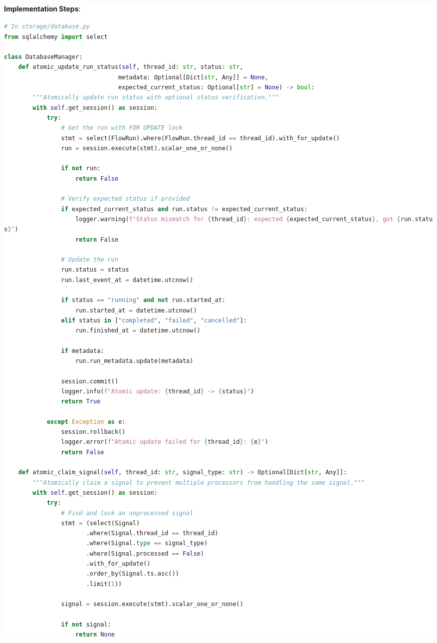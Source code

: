 **Implementation Steps**:
```python
# In storage/database.py
from sqlalchemy import select

class DatabaseManager:
    def atomic_update_run_status(self, thread_id: str, status: str, 
                                metadata: Optional[Dict[str, Any]] = None,
                                expected_current_status: Optional[str] = None) -> bool:
        """Atomically update run status with optional status verification."""
        with self.get_session() as session:
            try:
                # Get the run with FOR UPDATE lock
                stmt = select(FlowRun).where(FlowRun.thread_id == thread_id).with_for_update()
                run = session.execute(stmt).scalar_one_or_none()
                
                if not run:
                    return False
                
                # Verify expected status if provided
                if expected_current_status and run.status != expected_current_status:
                    logger.warning(f"Status mismatch for {thread_id}: expected {expected_current_status}, got {run.status}")
                    return False
                
                # Update the run
                run.status = status
                run.last_event_at = datetime.utcnow()
                
                if status == "running" and not run.started_at:
                    run.started_at = datetime.utcnow()
                elif status in ["completed", "failed", "cancelled"]:
                    run.finished_at = datetime.utcnow()
                
                if metadata:
                    run.run_metadata.update(metadata)
                
                session.commit()
                logger.info(f"Atomic update: {thread_id} -> {status}")
                return True
                
            except Exception as e:
                session.rollback()
                logger.error(f"Atomic update failed for {thread_id}: {e}")
                return False
    
    def atomic_claim_signal(self, thread_id: str, signal_type: str) -> Optional[Dict[str, Any]]:
        """Atomically claim a signal to prevent multiple processors from handling the same signal."""
        with self.get_session() as session:
            try:
                # Find and lock an unprocessed signal
                stmt = (select(Signal)
                       .where(Signal.thread_id == thread_id)
                       .where(Signal.type == signal_type)
                       .where(Signal.processed == False)
                       .with_for_update()
                       .order_by(Signal.ts.asc())
                       .limit(1))
                
                signal = session.execute(stmt).scalar_one_or_none()
                
                if not signal:
                    return None
```